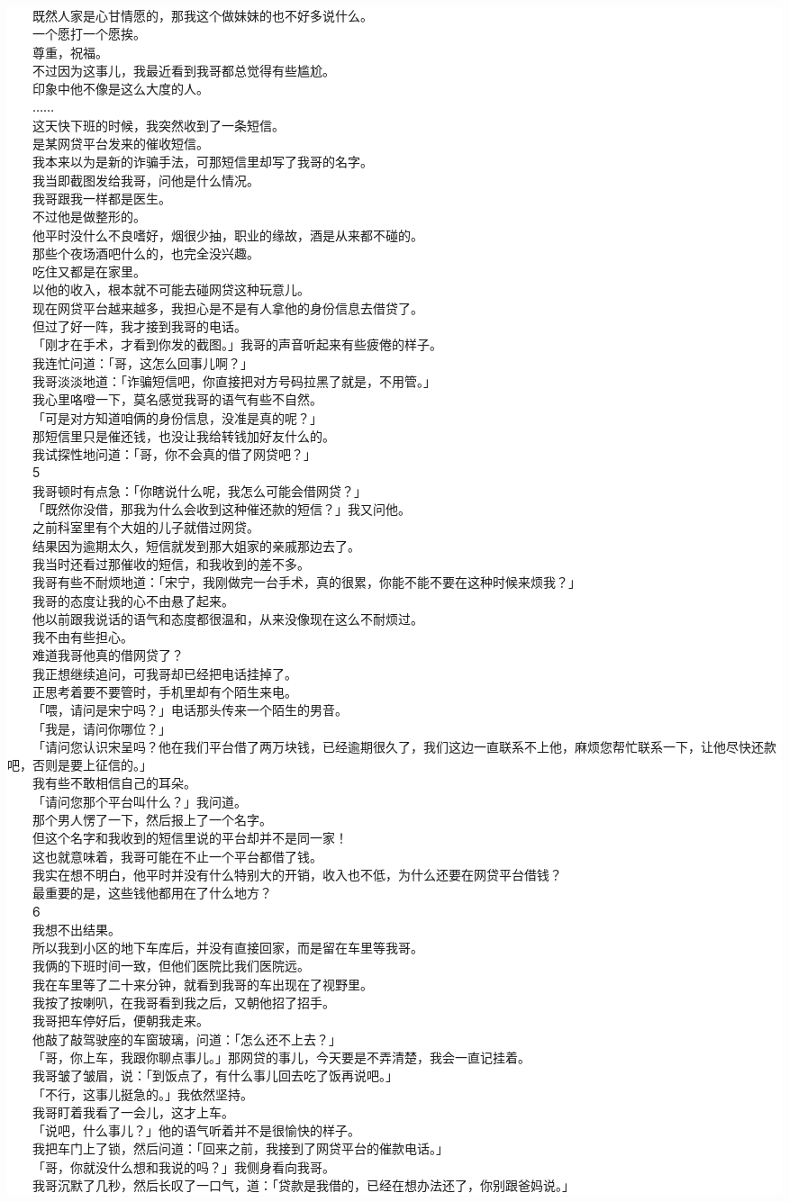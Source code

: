 &emsp;&emsp;既然人家是心甘情愿的，那我这个做妹妹的也不好多说什么。  
&emsp;&emsp;一个愿打一个愿挨。  
&emsp;&emsp;尊重，祝福。  
&emsp;&emsp;不过因为这事儿，我最近看到我哥都总觉得有些尴尬。  
&emsp;&emsp;印象中他不像是这么大度的人。  
&emsp;&emsp;……  
&emsp;&emsp;这天快下班的时候，我突然收到了一条短信。  
&emsp;&emsp;是某网贷平台发来的催收短信。  
&emsp;&emsp;我本来以为是新的诈骗手法，可那短信里却写了我哥的名字。  
&emsp;&emsp;我当即截图发给我哥，问他是什么情况。  
&emsp;&emsp;我哥跟我一样都是医生。  
&emsp;&emsp;不过他是做整形的。  
&emsp;&emsp;他平时没什么不良嗜好，烟很少抽，职业的缘故，酒是从来都不碰的。  
&emsp;&emsp;那些个夜场酒吧什么的，也完全没兴趣。  
&emsp;&emsp;吃住又都是在家里。  
&emsp;&emsp;以他的收入，根本就不可能去碰网贷这种玩意儿。  
&emsp;&emsp;现在网贷平台越来越多，我担心是不是有人拿他的身份信息去借贷了。  
&emsp;&emsp;但过了好一阵，我才接到我哥的电话。  
&emsp;&emsp;「刚才在手术，才看到你发的截图。」我哥的声音听起来有些疲倦的样子。  
&emsp;&emsp;我连忙问道：「哥，这怎么回事儿啊？」  
&emsp;&emsp;我哥淡淡地道：「诈骗短信吧，你直接把对方号码拉黑了就是，不用管。」  
&emsp;&emsp;我心里咯噔一下，莫名感觉我哥的语气有些不自然。  
&emsp;&emsp;「可是对方知道咱俩的身份信息，没准是真的呢？」  
&emsp;&emsp;那短信里只是催还钱，也没让我给转钱加好友什么的。  
&emsp;&emsp;我试探性地问道：「哥，你不会真的借了网贷吧？」  
&emsp;&emsp;5  
&emsp;&emsp;我哥顿时有点急：「你瞎说什么呢，我怎么可能会借网贷？」  
&emsp;&emsp;「既然你没借，那我为什么会收到这种催还款的短信？」我又问他。  
&emsp;&emsp;之前科室里有个大姐的儿子就借过网贷。  
&emsp;&emsp;结果因为逾期太久，短信就发到那大姐家的亲戚那边去了。  
&emsp;&emsp;我当时还看过那催收的短信，和我收到的差不多。  
&emsp;&emsp;我哥有些不耐烦地道：「宋宁，我刚做完一台手术，真的很累，你能不能不要在这种时候来烦我？」  
&emsp;&emsp;我哥的态度让我的心不由悬了起来。  
&emsp;&emsp;他以前跟我说话的语气和态度都很温和，从来没像现在这么不耐烦过。  
&emsp;&emsp;我不由有些担心。  
&emsp;&emsp;难道我哥他真的借网贷了？  
&emsp;&emsp;我正想继续追问，可我哥却已经把电话挂掉了。  
&emsp;&emsp;正思考着要不要管时，手机里却有个陌生来电。  
&emsp;&emsp;「喂，请问是宋宁吗？」电话那头传来一个陌生的男音。  
&emsp;&emsp;「我是，请问你哪位？」  
&emsp;&emsp;「请问您认识宋呈吗？他在我们平台借了两万块钱，已经逾期很久了，我们这边一直联系不上他，麻烦您帮忙联系一下，让他尽快还款吧，否则是要上征信的。」  
&emsp;&emsp;我有些不敢相信自己的耳朵。  
&emsp;&emsp;「请问您那个平台叫什么？」我问道。  
&emsp;&emsp;那个男人愣了一下，然后报上了一个名字。  
&emsp;&emsp;但这个名字和我收到的短信里说的平台却并不是同一家！  
&emsp;&emsp;这也就意味着，我哥可能在不止一个平台都借了钱。  
&emsp;&emsp;我实在想不明白，他平时并没有什么特别大的开销，收入也不低，为什么还要在网贷平台借钱？  
&emsp;&emsp;最重要的是，这些钱他都用在了什么地方？  
&emsp;&emsp;6  
&emsp;&emsp;我想不出结果。  
&emsp;&emsp;所以我到小区的地下车库后，并没有直接回家，而是留在车里等我哥。  
&emsp;&emsp;我俩的下班时间一致，但他们医院比我们医院远。  
&emsp;&emsp;我在车里等了二十来分钟，就看到我哥的车出现在了视野里。  
&emsp;&emsp;我按了按喇叭，在我哥看到我之后，又朝他招了招手。  
&emsp;&emsp;我哥把车停好后，便朝我走来。  
&emsp;&emsp;他敲了敲驾驶座的车窗玻璃，问道：「怎么还不上去？」  
&emsp;&emsp;「哥，你上车，我跟你聊点事儿。」那网贷的事儿，今天要是不弄清楚，我会一直记挂着。  
&emsp;&emsp;我哥皱了皱眉，说：「到饭点了，有什么事儿回去吃了饭再说吧。」  
&emsp;&emsp;「不行，这事儿挺急的。」我依然坚持。  
&emsp;&emsp;我哥盯着我看了一会儿，这才上车。  
&emsp;&emsp;「说吧，什么事儿？」他的语气听着并不是很愉快的样子。  
&emsp;&emsp;我把车门上了锁，然后问道：「回来之前，我接到了网贷平台的催款电话。」  
&emsp;&emsp;「哥，你就没什么想和我说的吗？」我侧身看向我哥。  
&emsp;&emsp;我哥沉默了几秒，然后长叹了一口气，道：「贷款是我借的，已经在想办法还了，你别跟爸妈说。」  